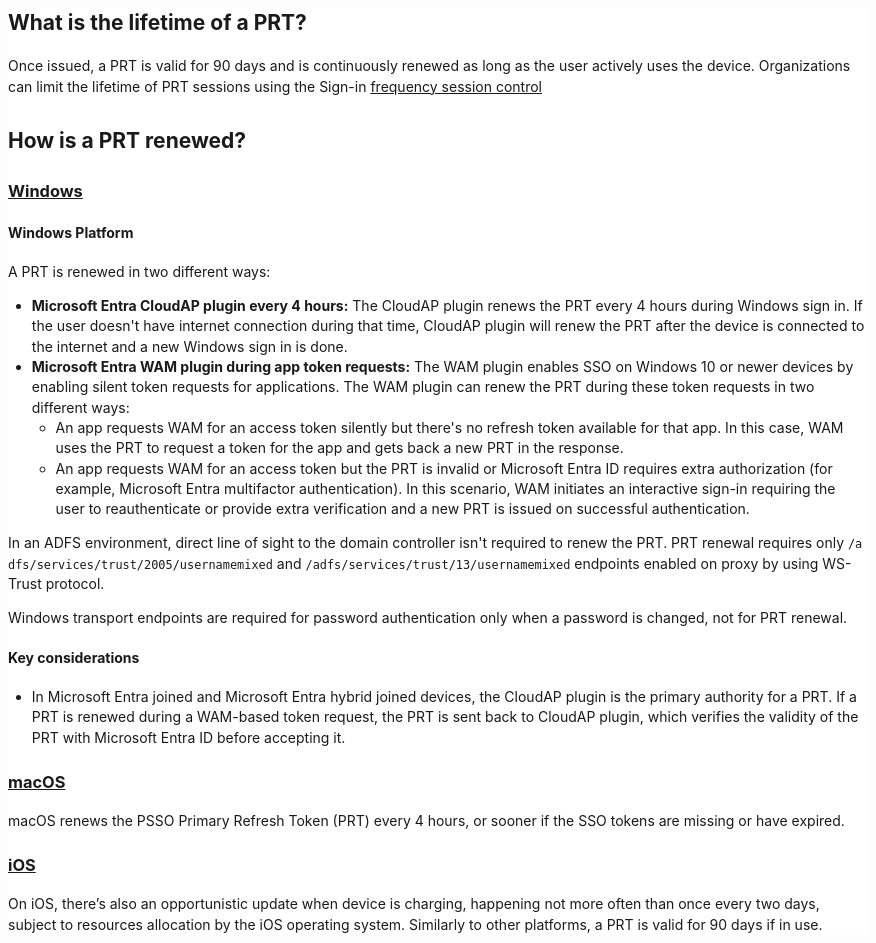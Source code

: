 ## What is the lifetime of a PRT?

Once issued, a PRT is valid for 90 days and is continuously renewed as long as the user actively uses the device. Organizations can limit the lifetime of PRT sessions using the Sign-in [frequency session control](../conditional-access/concept-conditional-access-session.md)

## How is a PRT renewed?

### [Windows](#tab/windows-prt-renewal)

#### Windows Platform

A PRT is renewed in two different ways:

- **Microsoft Entra CloudAP plugin every 4 hours:** The CloudAP plugin renews the PRT every 4 hours during Windows sign in. If the user doesn't have internet connection during that time, CloudAP plugin will renew the PRT after the device is connected to the internet and a new Windows sign in is done.
- **Microsoft Entra WAM plugin during app token requests:** The WAM plugin enables SSO on Windows 10 or newer devices by enabling silent token requests for applications. The WAM plugin can renew the PRT during these token requests in two different ways:
   - An app requests WAM for an access token silently but there's no refresh token available for that app. In this case, WAM uses the PRT to request a token for the app and gets back a new PRT in the response.
   - An app requests WAM for an access token but the PRT is invalid or Microsoft Entra ID requires extra authorization (for example, Microsoft Entra multifactor authentication). In this scenario, WAM initiates an interactive sign-in requiring the user to reauthenticate or provide extra verification and a new PRT is issued on successful authentication.

In an ADFS environment, direct line of sight to the domain controller isn't required to renew the PRT. PRT renewal requires only `/adfs/services/trust/2005/usernamemixed` and `/adfs/services/trust/13/usernamemixed` endpoints enabled on proxy by using WS-Trust protocol.

Windows transport endpoints are required for password authentication only when a password is changed, not for PRT renewal.

#### Key considerations

- In Microsoft Entra joined and Microsoft Entra hybrid joined devices, the CloudAP plugin is the primary authority for a PRT. If a PRT is renewed during a WAM-based token request, the PRT is sent back to CloudAP plugin, which verifies the validity of the PRT with Microsoft Entra ID before accepting it.

### [macOS](#tab/macos-prt-renewal)

macOS renews the PSSO Primary Refresh Token (PRT) every 4 hours, or sooner if the SSO tokens are missing or have expired.

### [iOS](#tab/iOS-prt-renewal)

On iOS, there’s also an opportunistic update when device is charging, happening not more often than once every two days, subject to resources allocation by the iOS operating system. Similarly to other platforms, a PRT is valid for 90 days if in use.
